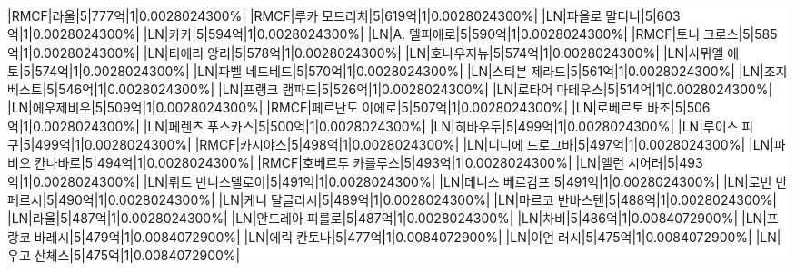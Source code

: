|RMCF|라울|5|777억|1|0.0028024300%|
|RMCF|루카 모드리치|5|619억|1|0.0028024300%|
|LN|파올로 말디니|5|603억|1|0.0028024300%|
|LN|카카|5|594억|1|0.0028024300%|
|LN|A. 델피에로|5|590억|1|0.0028024300%|
|RMCF|토니 크로스|5|585억|1|0.0028024300%|
|LN|티에리 앙리|5|578억|1|0.0028024300%|
|LN|호나우지뉴|5|574억|1|0.0028024300%|
|LN|사뮈엘 에토|5|574억|1|0.0028024300%|
|LN|파벨 네드베드|5|570억|1|0.0028024300%|
|LN|스티븐 제라드|5|561억|1|0.0028024300%|
|LN|조지 베스트|5|546억|1|0.0028024300%|
|LN|프랭크 램파드|5|526억|1|0.0028024300%|
|LN|로타어 마테우스|5|514억|1|0.0028024300%|
|LN|에우제비우|5|509억|1|0.0028024300%|
|RMCF|페르난도 이에로|5|507억|1|0.0028024300%|
|LN|로베르토 바조|5|506억|1|0.0028024300%|
|LN|페렌츠 푸스카스|5|500억|1|0.0028024300%|
|LN|히바우두|5|499억|1|0.0028024300%|
|LN|루이스 피구|5|499억|1|0.0028024300%|
|RMCF|카시야스|5|498억|1|0.0028024300%|
|LN|디디에 드로그바|5|497억|1|0.0028024300%|
|LN|파비오 칸나바로|5|494억|1|0.0028024300%|
|RMCF|호베르투 카를루스|5|493억|1|0.0028024300%|
|LN|앨런 시어러|5|493억|1|0.0028024300%|
|LN|뤼트 반니스텔로이|5|491억|1|0.0028024300%|
|LN|데니스 베르캄프|5|491억|1|0.0028024300%|
|LN|로빈 반페르시|5|490억|1|0.0028024300%|
|LN|케니 달글리시|5|489억|1|0.0028024300%|
|LN|마르코 반바스텐|5|488억|1|0.0028024300%|
|LN|라울|5|487억|1|0.0028024300%|
|LN|안드레아 피를로|5|487억|1|0.0028024300%|
|LN|차비|5|486억|1|0.0084072900%|
|LN|프랑코 바레시|5|479억|1|0.0084072900%|
|LN|에릭 칸토나|5|477억|1|0.0084072900%|
|LN|이언 러시|5|475억|1|0.0084072900%|
|LN|우고 산체스|5|475억|1|0.0084072900%|